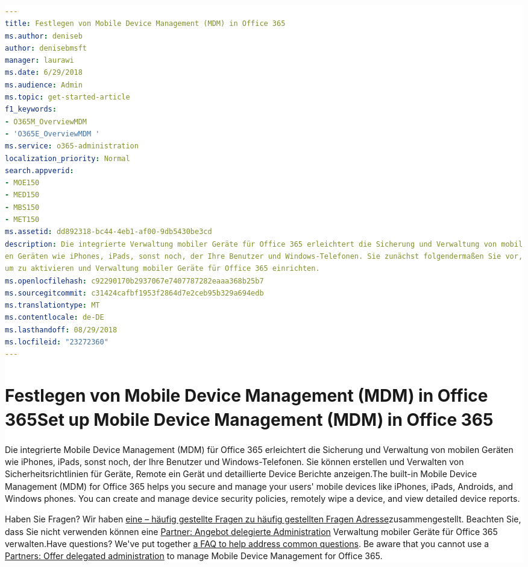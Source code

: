 ```yaml
---
title: Festlegen von Mobile Device Management (MDM) in Office 365
ms.author: deniseb
author: denisebmsft
manager: laurawi
ms.date: 6/29/2018
ms.audience: Admin
ms.topic: get-started-article
f1_keywords:
- O365M_OverviewMDM
- 'O365E_OverviewMDM '
ms.service: o365-administration
localization_priority: Normal
search.appverid:
- MOE150
- MED150
- MBS150
- MET150
ms.assetid: dd892318-bc44-4eb1-af00-9db5430be3cd
description: Die integrierte Verwaltung mobiler Geräte für Office 365 erleichtert die Sicherung und Verwaltung von mobilen Geräten wie iPhones, iPads, sonst noch, der Ihre Benutzer und Windows-Telefonen. Sie zunächst folgendermaßen Sie vor, um zu aktivieren und Verwaltung mobiler Geräte für Office 365 einrichten.
ms.openlocfilehash: c92290170b2937067e7407787282eaaa368b25b7
ms.sourcegitcommit: c31424cafbf1953f2864d7e2ceb95b329a694edb
ms.translationtype: MT
ms.contentlocale: de-DE
ms.lasthandoff: 08/29/2018
ms.locfileid: "23272360"
---
```

# <a name="set-up-mobile-device-management-mdm-in-office-365"></a><span data-ttu-id="6a9f4-104">Festlegen von Mobile Device Management (MDM) in Office 365</span><span class="sxs-lookup"><span data-stu-id="6a9f4-104">Set up Mobile Device Management (MDM) in Office 365</span></span>

<span data-ttu-id="6a9f4-p102">Die integrierte Mobile Device Management (MDM) für Office 365 erleichtert die Sicherung und Verwaltung von mobilen Geräten wie iPhones, iPads, sonst noch, der Ihre Benutzer und Windows-Telefonen. Sie können erstellen und Verwalten von Sicherheitsrichtlinien für Geräte, Remote ein Gerät und detaillierte Device Berichte anzeigen.</span><span class="sxs-lookup"><span data-stu-id="6a9f4-p102">The built-in Mobile Device Management (MDM) for Office 365 helps you secure and manage your users' mobile devices like iPhones, iPads, Androids, and Windows phones. You can create and manage device security policies, remotely wipe a device, and view detailed device reports.</span></span>
  
<span data-ttu-id="6a9f4-p103">Haben Sie Fragen? Wir haben [eine – häufig gestellte Fragen zu häufig gestellten Fragen Adresse](frequently-asked-questions-about-mdm.md)zusammengestellt. Beachten Sie, dass Sie nicht verwenden können eine [Partner: Angebot delegierte Administration](https://support.office.com/article/26530dc0-ebba-415b-86b1-b55bc06b073e) Verwaltung mobiler Geräte für Office 365 verwalten.</span><span class="sxs-lookup"><span data-stu-id="6a9f4-p103">Have questions? We've put together [a FAQ to help address common questions](frequently-asked-questions-about-mdm.md). Be aware that you cannot use a [Partners: Offer delegated administration](https://support.office.com/article/26530dc0-ebba-415b-86b1-b55bc06b073e) to manage Mobile Device Management for Office 365.</span></span> 
  